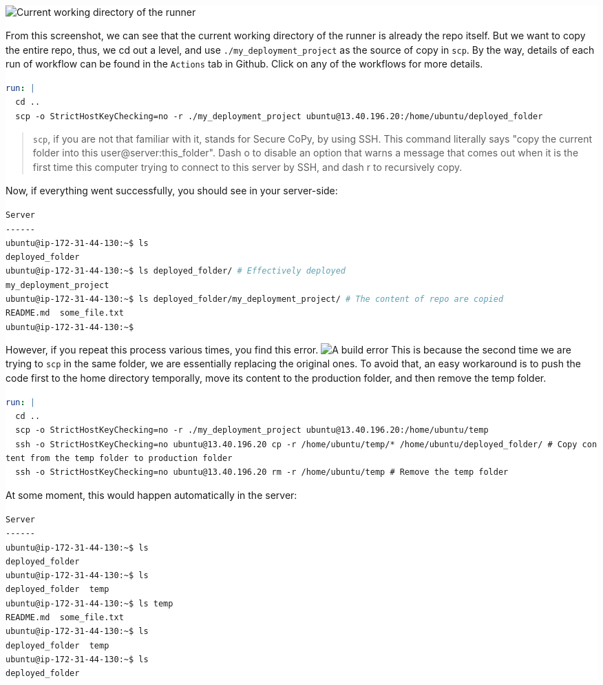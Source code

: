 ![Current working directory of the runner](images/illustrations/auto_deploy.runners_working_directory.png)

From this screenshot, we can see that the current working directory of the runner is already the repo itself. But we want to copy the entire repo, thus, we cd out a level, and use `./my_deployment_project` as the source of copy in `scp`. By the way, details of each run of workflow can be found in the `Actions` tab in Github. Click on any of the workflows for more details.

```yml
run: |
  cd ..
  scp -o StrictHostKeyChecking=no -r ./my_deployment_project ubuntu@13.40.196.20:/home/ubuntu/deployed_folder
```

> `scp`, if you are not that familiar with it, stands for Secure CoPy, by using SSH. This command literally says "copy the current folder into this user@server:this_folder". Dash o to disable an option that warns a message that comes out when it is the first time this computer trying to connect to this server by SSH, and dash r to recursively copy.

Now, if everything went successfully, you should see in your server-side:
```sh
Server
------
ubuntu@ip-172-31-44-130:~$ ls
deployed_folder
ubuntu@ip-172-31-44-130:~$ ls deployed_folder/ # Effectively deployed
my_deployment_project
ubuntu@ip-172-31-44-130:~$ ls deployed_folder/my_deployment_project/ # The content of repo are copied
README.md  some_file.txt
ubuntu@ip-172-31-44-130:~$
```

However, if you repeat this process various times, you find this error.
![A build error](images/illustrations/auto_deploy.error.png)
This is because the second time we are trying to `scp` in the same folder, we are essentially replacing the original ones. To avoid that, an easy workaround is to push the code first to the home directory temporally, move its content to the production folder, and then remove the temp folder.

```yml
run: |
  cd ..
  scp -o StrictHostKeyChecking=no -r ./my_deployment_project ubuntu@13.40.196.20:/home/ubuntu/temp
  ssh -o StrictHostKeyChecking=no ubuntu@13.40.196.20 cp -r /home/ubuntu/temp/* /home/ubuntu/deployed_folder/ # Copy content from the temp folder to production folder
  ssh -o StrictHostKeyChecking=no ubuntu@13.40.196.20 rm -r /home/ubuntu/temp # Remove the temp folder
```

At some moment, this would happen automatically in the server:
```sh
Server
------
ubuntu@ip-172-31-44-130:~$ ls
deployed_folder
ubuntu@ip-172-31-44-130:~$ ls
deployed_folder  temp
ubuntu@ip-172-31-44-130:~$ ls temp
README.md  some_file.txt
ubuntu@ip-172-31-44-130:~$ ls
deployed_folder  temp
ubuntu@ip-172-31-44-130:~$ ls
deployed_folder
```
